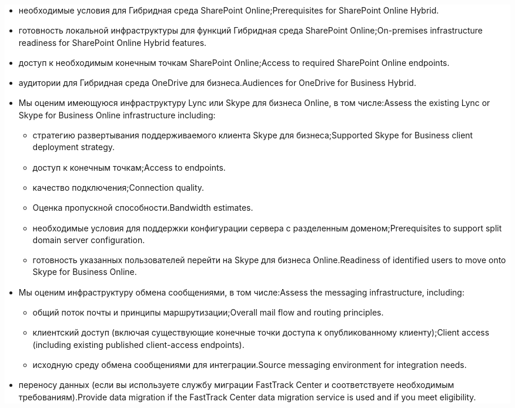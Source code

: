   - <span data-ttu-id="6d9ab-124">необходимые условия для Гибридная среда SharePoint Online;</span><span class="sxs-lookup"><span data-stu-id="6d9ab-124">Prerequisites for SharePoint Online Hybrid.</span></span> 
    
  - <span data-ttu-id="6d9ab-125">готовность локальной инфраструктуры для функций Гибридная среда SharePoint Online;</span><span class="sxs-lookup"><span data-stu-id="6d9ab-125">On-premises infrastructure readiness for SharePoint Online Hybrid features.</span></span>
    
  - <span data-ttu-id="6d9ab-126">доступ к необходимым конечным точкам SharePoint Online;</span><span class="sxs-lookup"><span data-stu-id="6d9ab-126">Access to required SharePoint Online endpoints.</span></span>
    
  - <span data-ttu-id="6d9ab-127">аудитории для Гибридная среда OneDrive для бизнеса.</span><span class="sxs-lookup"><span data-stu-id="6d9ab-127">Audiences for OneDrive for Business Hybrid.</span></span> 
    
- <span data-ttu-id="6d9ab-128">Мы оценим имеющуюся инфраструктуру Lync или Skype для бизнеса Online, в том числе:</span><span class="sxs-lookup"><span data-stu-id="6d9ab-128">Assess the existing Lync or Skype for Business Online infrastructure including:</span></span>
    
  - <span data-ttu-id="6d9ab-129">стратегию развертывания поддерживаемого клиента Skype для бизнеса;</span><span class="sxs-lookup"><span data-stu-id="6d9ab-129">Supported Skype for Business client deployment strategy.</span></span>
    
  - <span data-ttu-id="6d9ab-130">доступ к конечным точкам;</span><span class="sxs-lookup"><span data-stu-id="6d9ab-130">Access to endpoints.</span></span>
    
  - <span data-ttu-id="6d9ab-131">качество подключения;</span><span class="sxs-lookup"><span data-stu-id="6d9ab-131">Connection quality.</span></span>
    
  - <span data-ttu-id="6d9ab-132">Оценка пропускной способности.</span><span class="sxs-lookup"><span data-stu-id="6d9ab-132">Bandwidth estimates.</span></span>
    
  - <span data-ttu-id="6d9ab-133">необходимые условия для поддержки конфигурации сервера с разделенным доменом;</span><span class="sxs-lookup"><span data-stu-id="6d9ab-133">Prerequisites to support split domain server configuration.</span></span>
    
  - <span data-ttu-id="6d9ab-134">готовность указанных пользователей перейти на Skype для бизнеса Online.</span><span class="sxs-lookup"><span data-stu-id="6d9ab-134">Readiness of identified users to move onto Skype for Business Online.</span></span>
    
- <span data-ttu-id="6d9ab-135">Мы оценим инфраструктуру обмена сообщениями, в том числе:</span><span class="sxs-lookup"><span data-stu-id="6d9ab-135">Assess the messaging infrastructure, including:</span></span> 
    
  - <span data-ttu-id="6d9ab-136">общий поток почты и принципы маршрутизации;</span><span class="sxs-lookup"><span data-stu-id="6d9ab-136">Overall mail flow and routing principles.</span></span>
    
  - <span data-ttu-id="6d9ab-137">клиентский доступ (включая существующие конечные точки доступа к опубликованному клиенту);</span><span class="sxs-lookup"><span data-stu-id="6d9ab-137">Client access (including existing published client-access endpoints).</span></span>
    
  - <span data-ttu-id="6d9ab-138">исходную среду обмена сообщениями для интеграции.</span><span class="sxs-lookup"><span data-stu-id="6d9ab-138">Source messaging environment for integration needs.</span></span>
    
- <span data-ttu-id="6d9ab-139">переносу данных (если вы используете службу миграции FastTrack Center и соответствуете необходимым требованиям).</span><span class="sxs-lookup"><span data-stu-id="6d9ab-139">Provide data migration if the FastTrack Center data migration service is used and if you meet eligibility.</span></span>
    